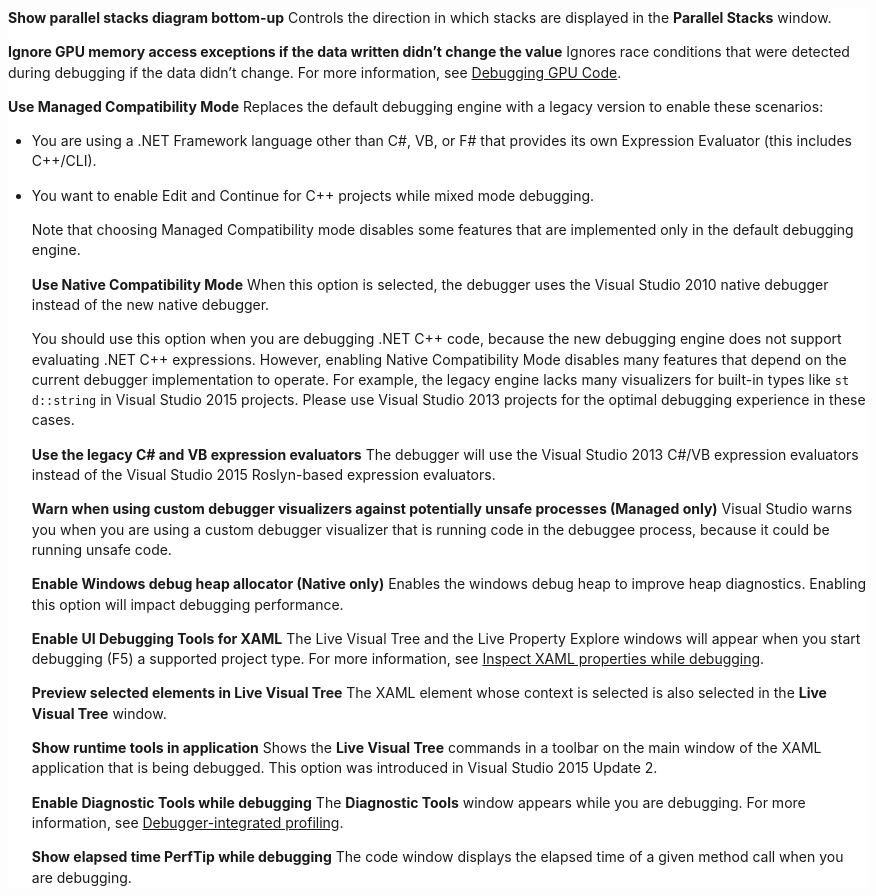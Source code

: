 **Show parallel stacks diagram bottom-up**
 Controls the direction in which stacks are displayed in the **Parallel Stacks** window.

 **Ignore GPU memory access exceptions if the data written didn’t change the value**
 Ignores race conditions that were detected during debugging if the data didn’t change. For more information, see [Debugging GPU Code](../debugger/debugging-gpu-code.md).

 **Use Managed Compatibility Mode**
 Replaces the default debugging engine with a legacy version to enable these scenarios:

- You are using a .NET Framework language other than C#, VB, or F# that provides its own Expression Evaluator (this includes C++/CLI).

- You want to enable Edit and Continue for C++ projects while mixed mode debugging.

  Note that choosing Managed Compatibility mode disables some features that are implemented only in the default debugging engine.

  **Use Native Compatibility Mode**
  When this option is selected, the debugger uses the Visual Studio 2010 native debugger instead of the new native debugger.

  You should use this option when you are debugging .NET C++ code, because the new debugging engine does not support evaluating .NET C++ expressions. However, enabling Native Compatibility Mode disables many features that depend on the current debugger implementation to operate. For example, the legacy engine lacks many visualizers for built-in types like `std::string` in Visual Studio 2015 projects.   Please use Visual Studio 2013 projects for the optimal debugging experience in these cases.

  **Use the legacy C# and VB expression evaluators**
  The debugger will use the Visual Studio 2013 C#/VB expression evaluators instead of the Visual Studio 2015 Roslyn-based expression evaluators.

  **Warn when using custom debugger visualizers against potentially unsafe processes (Managed only)**
  Visual Studio warns you when you are using a custom debugger visualizer that is running code in the debuggee process, because it could be running unsafe code.

  **Enable Windows debug heap allocator (Native only)**
  Enables the windows debug heap to improve heap diagnostics. Enabling this option will impact debugging performance.

  **Enable UI Debugging Tools for XAML**
  The Live Visual Tree and the Live Property Explore windows will appear when you start debugging (F5) a supported project type. For more information, see [Inspect XAML properties while debugging](../debugger/inspect-xaml-properties-while-debugging.md).

  **Preview selected elements in Live Visual Tree**
  The XAML element whose context is selected is also selected in the **Live Visual Tree** window.

  **Show runtime tools in application**
  Shows the **Live Visual Tree** commands in a toolbar on the main window of the XAML application that is being debugged. This option was introduced in Visual Studio 2015 Update 2.

  **Enable Diagnostic Tools while debugging**
  The **Diagnostic Tools** window appears while you are debugging. For more information, see [Debugger-integrated profiling](http://msdn.microsoft.com/library/a1f40370-7b61-42c2-afc4-0e13eba98859).

  **Show elapsed time PerfTip while debugging**
  The code window displays the elapsed time of a given method call when you are debugging.
